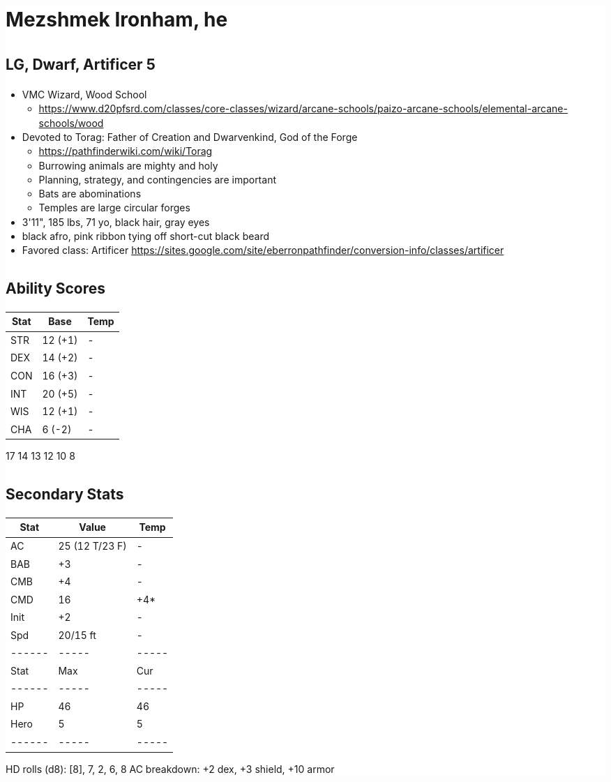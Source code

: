# Mezshmek Ironham, he
## LG, Dwarf, Artificer 5
- VMC Wizard, Wood School
    - https://www.d20pfsrd.com/classes/core-classes/wizard/arcane-schools/paizo-arcane-schools/elemental-arcane-schools/wood
- Devoted to Torag: Father of Creation and Dwarvenkind, God of the Forge
    - https://pathfinderwiki.com/wiki/Torag
    - Burrowing animals are mighty and holy
    - Planning, strategy, and contingencies are important
    - Bats are abominations
    - Temples are large circular forges
- 3'11", 185 lbs, 71 yo, black hair, gray eyes
- black afro, pink ribbon tying off short-cut black beard
- Favored class: Artificer https://sites.google.com/site/eberronpathfinder/conversion-info/classes/artificer

## Ability Scores
| Stat | Base    | Temp |
|------|---------|------|
| STR  | 12 (+1) | -
| DEX  | 14 (+2) | -
| CON  | 16 (+3) | -
| INT  | 20 (+5) | -
| WIS  | 12 (+1) | -
| CHA  |  6 (-2) | -
17 14 13 12 10 8

## Secondary Stats
| Stat | Value          | Temp |
|------|----------------|------|
| AC   | 25 (12 T/23 F) | -
| BAB  | +3             | -
| CMB  | +4             | -
| CMD  | 16             | +4*
| Init | +2             | -
| Spd  | 20/15 ft       | -
|------|-----|-----|----|------|
| Stat | Max | Cur | Temp      |
|------|-----|-----|-----------|
| HP   |  46 |  46 | 0, 0 NL
| Hero |   5 |   5 | 0
|------|-----|-----|-----------|
HD rolls (d8): [8], 7, 2, 6, 8
AC breakdown: +2 dex, +3 shield, +10 armor

